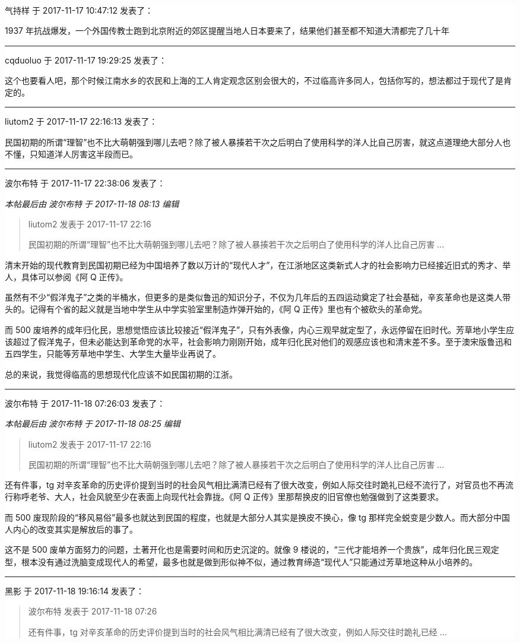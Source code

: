 
气持样 于 2017-11-17 10:47:12 发表了：

1937 年抗战爆发，一个外国传教士跑到北京附近的郊区提醒当地人日本要来了，结果他们甚至都不知道大清都完了几十年

---

cqduoluo 于 2017-11-17 19:29:25 发表了：

这个也要看人吧，那个时候江南水乡的农民和上海的工人肯定观念区别会很大的，不过临高许多同人，包括你写的，想法都过于现代了是肯定的。

---

liutom2 于 2017-11-17 22:16:13 发表了：

民国初期的所谓“理智”也不比大萌朝强到哪儿去吧？除了被人暴揍若干次之后明白了使用科学的洋人比自己厉害，就这点道理绝大部分人也不懂，只知道洋人厉害这半段而已。

---

波尔布特 于 2017-11-17 22:38:06 发表了：

_本帖最后由 波尔布特 于 2017-11-18 08:13 编辑_

> liutom2 发表于 2017-11-17 22:16
>
> 民国初期的所谓“理智”也不比大萌朝强到哪儿去吧？除了被人暴揍若干次之后明白了使用科学的洋人比自己厉害 ...

清末开始的现代教育到民国初期已经为中国培养了数以万计的“现代人才”，在江浙地区这类新式人才的社会影响力已经接近旧式的秀才、举人，具体可以参阅《阿 Q 正传》。

虽然有不少“假洋鬼子”之类的半桶水，但更多的是类似鲁迅的知识分子，不仅为几年后的五四运动奠定了社会基础，辛亥革命也是这类人带头的。记得有个省的起义就是当地中学生从中学实验室里制造炸弹开始的，《阿 Q 正传》里也有个被砍头的革命党。

而 500 废培养的成年归化民，思想觉悟应该比较接近“假洋鬼子”，只有外表像，内心三观早就定型了，永远停留在旧时代。芳草地小学生应该超过了假洋鬼子，但未必能达到革命党的水平，社会影响力刚刚开始，成年归化民对他们的观感应该也和清末差不多。至于澳宋版鲁迅和五四学生，只能等芳草地中学生、大学生大量毕业再说了。

总的来说，我觉得临高的思想现代化应该不如民国初期的江浙。

---

波尔布特 于 2017-11-18 07:26:03 发表了：

_本帖最后由 波尔布特 于 2017-11-18 08:25 编辑_

> liutom2 发表于 2017-11-17 22:16
>
> 民国初期的所谓“理智”也不比大萌朝强到哪儿去吧？除了被人暴揍若干次之后明白了使用科学的洋人比自己厉害 ...

还有件事，tg 对辛亥革命的历史评价提到当时的社会风气相比满清已经有了很大改变，例如人际交往时跪礼已经不流行了，对官员也不再流行称呼老爷、大人，社会风貌至少在表面上向现代社会靠拢。《阿 Q 正传》里那帮换皮的旧官僚也勉强做到了这类要求。

而 500 废现阶段的“移风易俗”最多也就达到民国的程度，也就是大部分人其实是换皮不换心，像 tg 那样完全蜕变是少数人。而大部分中国人内心的改变其实是解放后的事了。

这不是 500 废单方面努力的问题，土著开化也是需要时间和历史沉淀的。就像 9 楼说的，“三代才能培养一个贵族”，成年归化民三观定型，根本没有通过洗脑变成现代人的希望，最多也就是做到形似神不似，通过教育缔造“现代人”只能通过芳草地这种从小培养的。

---

黑影 于 2017-11-18 19:16:14 发表了：

> 波尔布特 发表于 2017-11-18 07:26
>
> 还有件事，tg 对辛亥革命的历史评价提到当时的社会风气相比满清已经有了很大改变，例如人际交往时跪礼已经 ...
